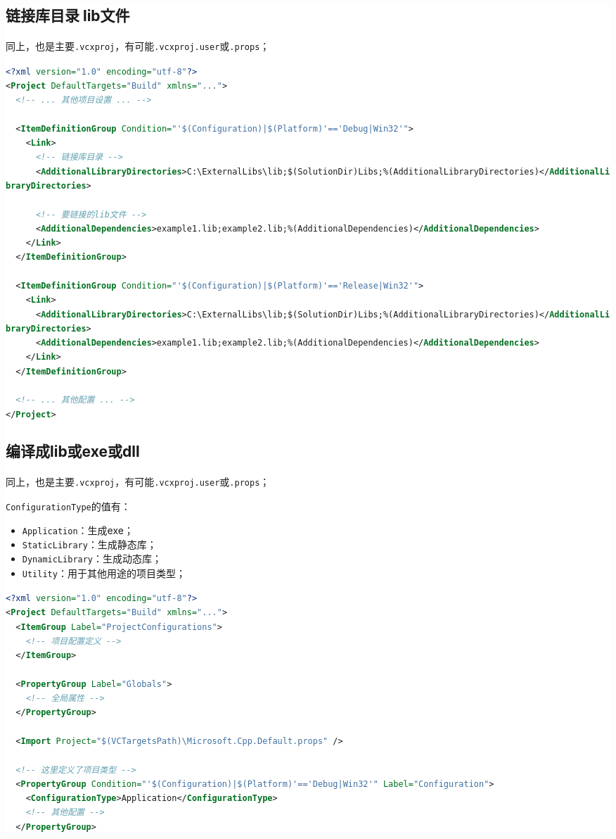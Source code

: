 ```xml
```

## 链接库目录 lib文件

同上，也是主要`.vcxproj`，有可能`.vcxproj.user`或`.props`；

```xml
<?xml version="1.0" encoding="utf-8"?>
<Project DefaultTargets="Build" xmlns="...">
  <!-- ... 其他项目设置 ... -->

  <ItemDefinitionGroup Condition="'$(Configuration)|$(Platform)'=='Debug|Win32'">
    <Link>
      <!-- 链接库目录 -->
      <AdditionalLibraryDirectories>C:\ExternalLibs\lib;$(SolutionDir)Libs;%(AdditionalLibraryDirectories)</AdditionalLibraryDirectories>
      
      <!-- 要链接的lib文件 -->
      <AdditionalDependencies>example1.lib;example2.lib;%(AdditionalDependencies)</AdditionalDependencies>
    </Link>
  </ItemDefinitionGroup>

  <ItemDefinitionGroup Condition="'$(Configuration)|$(Platform)'=='Release|Win32'">
    <Link>
      <AdditionalLibraryDirectories>C:\ExternalLibs\lib;$(SolutionDir)Libs;%(AdditionalLibraryDirectories)</AdditionalLibraryDirectories>
      <AdditionalDependencies>example1.lib;example2.lib;%(AdditionalDependencies)</AdditionalDependencies>
    </Link>
  </ItemDefinitionGroup>

  <!-- ... 其他配置 ... -->
</Project>
```

## 编译成lib或exe或dll

同上，也是主要`.vcxproj`，有可能`.vcxproj.user`或`.props`；

`ConfigurationType`的值有：
- `Application`：生成exe；
- `StaticLibrary`：生成静态库；
- `DynamicLibrary`：生成动态库；
- `Utility`：用于其他用途的项目类型；

```xml
<?xml version="1.0" encoding="utf-8"?>
<Project DefaultTargets="Build" xmlns="...">
  <ItemGroup Label="ProjectConfigurations">
    <!-- 项目配置定义 -->
  </ItemGroup>

  <PropertyGroup Label="Globals">
    <!-- 全局属性 -->
  </PropertyGroup>

  <Import Project="$(VCTargetsPath)\Microsoft.Cpp.Default.props" />

  <!-- 这里定义了项目类型 -->
  <PropertyGroup Condition="'$(Configuration)|$(Platform)'=='Debug|Win32'" Label="Configuration">
    <ConfigurationType>Application</ConfigurationType>
    <!-- 其他配置 -->
  </PropertyGroup>
```